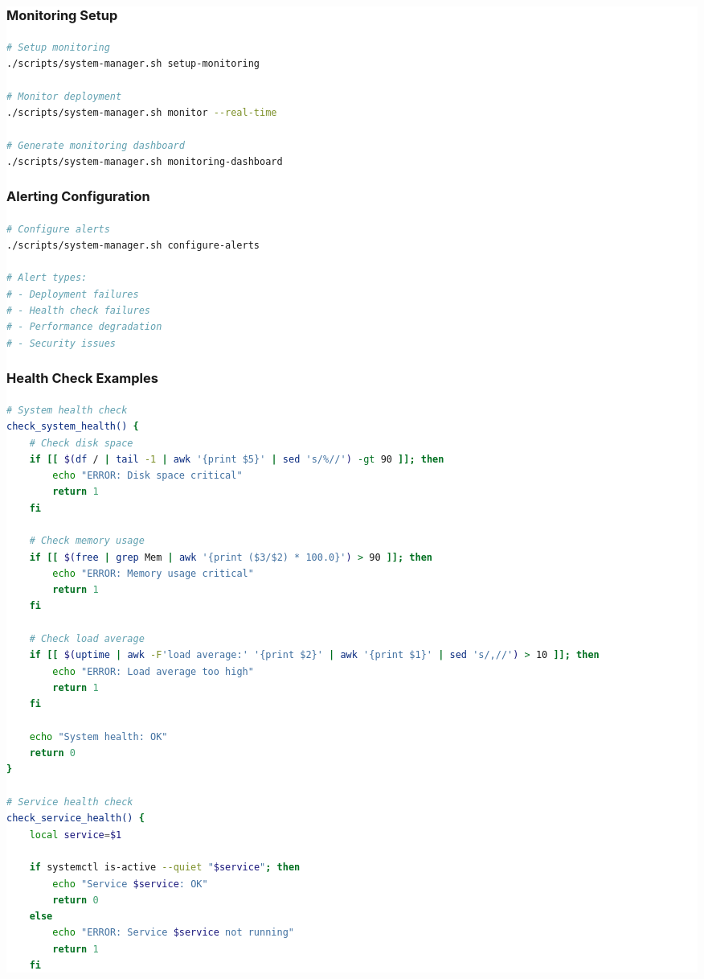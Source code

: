 ### Monitoring Setup

```bash
# Setup monitoring
./scripts/system-manager.sh setup-monitoring

# Monitor deployment
./scripts/system-manager.sh monitor --real-time

# Generate monitoring dashboard
./scripts/system-manager.sh monitoring-dashboard
```

### Alerting Configuration

```bash
# Configure alerts
./scripts/system-manager.sh configure-alerts

# Alert types:
# - Deployment failures
# - Health check failures
# - Performance degradation
# - Security issues
```

### Health Check Examples

```bash
# System health check
check_system_health() {
    # Check disk space
    if [[ $(df / | tail -1 | awk '{print $5}' | sed 's/%//') -gt 90 ]]; then
        echo "ERROR: Disk space critical"
        return 1
    fi
    
    # Check memory usage
    if [[ $(free | grep Mem | awk '{print ($3/$2) * 100.0}') > 90 ]]; then
        echo "ERROR: Memory usage critical"
        return 1
    fi
    
    # Check load average
    if [[ $(uptime | awk -F'load average:' '{print $2}' | awk '{print $1}' | sed 's/,//') > 10 ]]; then
        echo "ERROR: Load average too high"
        return 1
    fi
    
    echo "System health: OK"
    return 0
}

# Service health check
check_service_health() {
    local service=$1
    
    if systemctl is-active --quiet "$service"; then
        echo "Service $service: OK"
        return 0
    else
        echo "ERROR: Service $service not running"
        return 1
    fi
```